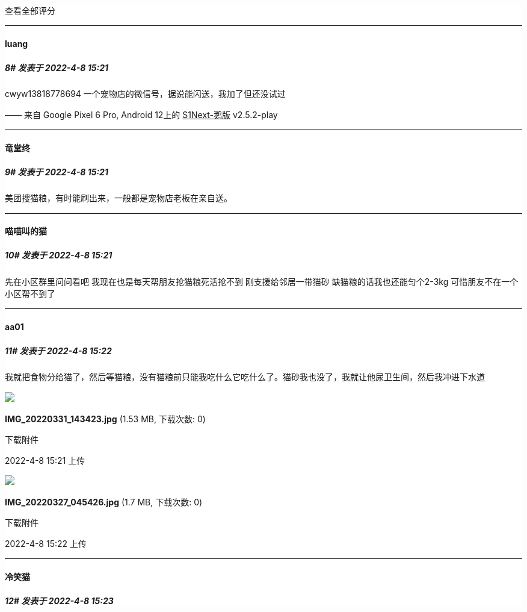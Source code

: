 查看全部评分

*****

####  luang  
##### 8#       发表于 2022-4-8 15:21

cwyw13818778694
一个宠物店的微信号，据说能闪送，我加了但还没试过

—— 来自 Google Pixel 6 Pro, Android 12上的 [S1Next-鹅版](https://github.com/ykrank/S1-Next/releases) v2.5.2-play

*****

####  竜堂终  
##### 9#       发表于 2022-4-8 15:21

美团搜猫粮，有时能刷出来，一般都是宠物店老板在亲自送。

*****

####  喵喵叫的猫  
##### 10#       发表于 2022-4-8 15:21

先在小区群里问问看吧 我现在也是每天帮朋友抢猫粮死活抢不到
刚支援给邻居一带猫砂 缺猫粮的话我也还能匀个2-3kg 可惜朋友不在一个小区帮不到了

*****

####  aa01  
##### 11#       发表于 2022-4-8 15:22

我就把食物分给猫了，然后等猫粮，没有猫粮前只能我吃什么它吃什么了。猫砂我也没了，我就让他尿卫生间，然后我冲进下水道

<img src="https://img.saraba1st.com/forum/202204/08/152146nurotyl9388wxy9x.jpg" referrerpolicy="no-referrer">

<strong>IMG_20220331_143423.jpg</strong> (1.53 MB, 下载次数: 0)

下载附件

2022-4-8 15:21 上传

<img src="https://img.saraba1st.com/forum/202204/08/152220y3bj1bc9lxjda3bg.jpg" referrerpolicy="no-referrer">

<strong>IMG_20220327_045426.jpg</strong> (1.7 MB, 下载次数: 0)

下载附件

2022-4-8 15:22 上传

*****

####  冷笑猫  
##### 12#       发表于 2022-4-8 15:23
